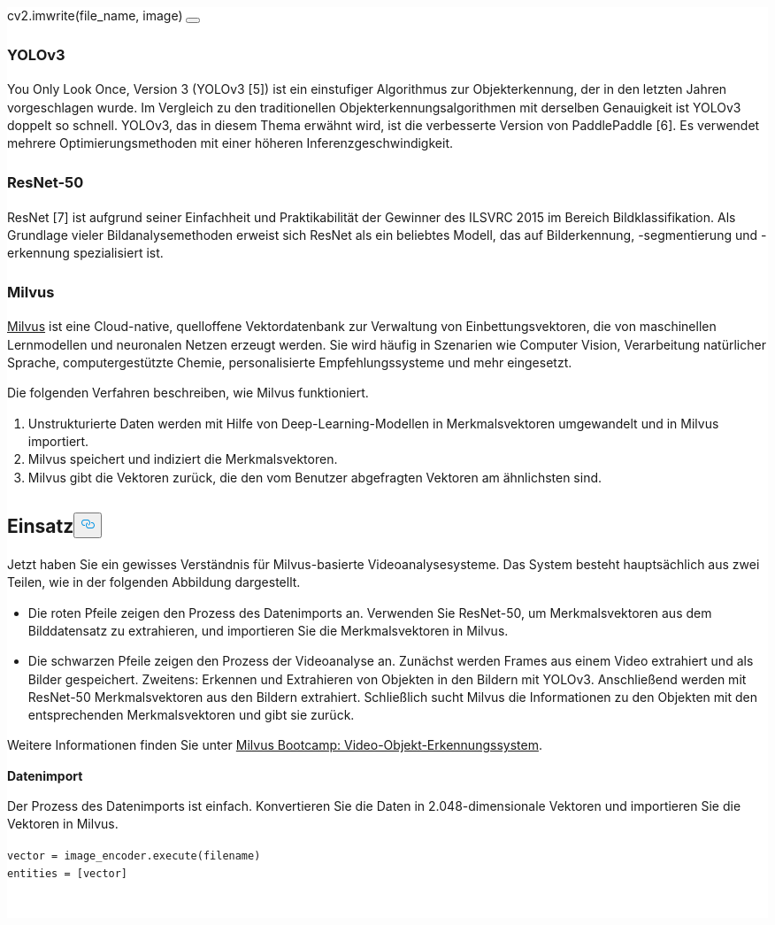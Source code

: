 cv2.imwrite(file_name, image)
<button class="copy-code-btn"></button></code></pre>
<h3 id="YOLOv3" class="common-anchor-header">YOLOv3</h3><p>You Only Look Once, Version 3 (YOLOv3 [5]) ist ein einstufiger Algorithmus zur Objekterkennung, der in den letzten Jahren vorgeschlagen wurde. Im Vergleich zu den traditionellen Objekterkennungsalgorithmen mit derselben Genauigkeit ist YOLOv3 doppelt so schnell. YOLOv3, das in diesem Thema erwähnt wird, ist die verbesserte Version von PaddlePaddle [6]. Es verwendet mehrere Optimierungsmethoden mit einer höheren Inferenzgeschwindigkeit.</p>
<h3 id="ResNet-50" class="common-anchor-header">ResNet-50</h3><p>ResNet [7] ist aufgrund seiner Einfachheit und Praktikabilität der Gewinner des ILSVRC 2015 im Bereich Bildklassifikation. Als Grundlage vieler Bildanalysemethoden erweist sich ResNet als ein beliebtes Modell, das auf Bilderkennung, -segmentierung und -erkennung spezialisiert ist.</p>
<h3 id="Milvus" class="common-anchor-header">Milvus</h3><p><a href="https://milvus.io/">Milvus</a> ist eine Cloud-native, quelloffene Vektordatenbank zur Verwaltung von Einbettungsvektoren, die von maschinellen Lernmodellen und neuronalen Netzen erzeugt werden. Sie wird häufig in Szenarien wie Computer Vision, Verarbeitung natürlicher Sprache, computergestützte Chemie, personalisierte Empfehlungssysteme und mehr eingesetzt.</p>
<p>Die folgenden Verfahren beschreiben, wie Milvus funktioniert.</p>
<ol>
<li>Unstrukturierte Daten werden mit Hilfe von Deep-Learning-Modellen in Merkmalsvektoren umgewandelt und in Milvus importiert.</li>
<li>Milvus speichert und indiziert die Merkmalsvektoren.</li>
<li>Milvus gibt die Vektoren zurück, die den vom Benutzer abgefragten Vektoren am ähnlichsten sind.</li>
</ol>
<h2 id="Deployment" class="common-anchor-header">Einsatz<button data-href="#Deployment" class="anchor-icon" translate="no">
      <svg translate="no"
        aria-hidden="true"
        focusable="false"
        height="20"
        version="1.1"
        viewBox="0 0 16 16"
        width="16"
      >
        <path
          fill="#0092E4"
          fill-rule="evenodd"
          d="M4 9h1v1H4c-1.5 0-3-1.69-3-3.5S2.55 3 4 3h4c1.45 0 3 1.69 3 3.5 0 1.41-.91 2.72-2 3.25V8.59c.58-.45 1-1.27 1-2.09C10 5.22 8.98 4 8 4H4c-.98 0-2 1.22-2 2.5S3 9 4 9zm9-3h-1v1h1c1 0 2 1.22 2 2.5S13.98 12 13 12H9c-.98 0-2-1.22-2-2.5 0-.83.42-1.64 1-2.09V6.25c-1.09.53-2 1.84-2 3.25C6 11.31 7.55 13 9 13h4c1.45 0 3-1.69 3-3.5S14.5 6 13 6z"
        ></path>
      </svg>
    </button></h2><p>Jetzt haben Sie ein gewisses Verständnis für Milvus-basierte Videoanalysesysteme. Das System besteht hauptsächlich aus zwei Teilen, wie in der folgenden Abbildung dargestellt.</p>
<ul>
<li><p>Die roten Pfeile zeigen den Prozess des Datenimports an. Verwenden Sie ResNet-50, um Merkmalsvektoren aus dem Bilddatensatz zu extrahieren, und importieren Sie die Merkmalsvektoren in Milvus.</p></li>
<li><p>Die schwarzen Pfeile zeigen den Prozess der Videoanalyse an. Zunächst werden Frames aus einem Video extrahiert und als Bilder gespeichert. Zweitens: Erkennen und Extrahieren von Objekten in den Bildern mit YOLOv3. Anschließend werden mit ResNet-50 Merkmalsvektoren aus den Bildern extrahiert. Schließlich sucht Milvus die Informationen zu den Objekten mit den entsprechenden Merkmalsvektoren und gibt sie zurück.</p></li>
</ul>
<p>Weitere Informationen finden Sie unter <a href="https://github.com/milvus-io/bootcamp/tree/master/solutions/video_similarity_search/object_detection">Milvus Bootcamp: Video-Objekt-Erkennungssystem</a>.</p>
<p><strong>Datenimport</strong></p>
<p>Der Prozess des Datenimports ist einfach. Konvertieren Sie die Daten in 2.048-dimensionale Vektoren und importieren Sie die Vektoren in Milvus.</p>
<pre><code translate="no" class="language-python">vector = image_encoder.execute(filename)
entities = [vector]